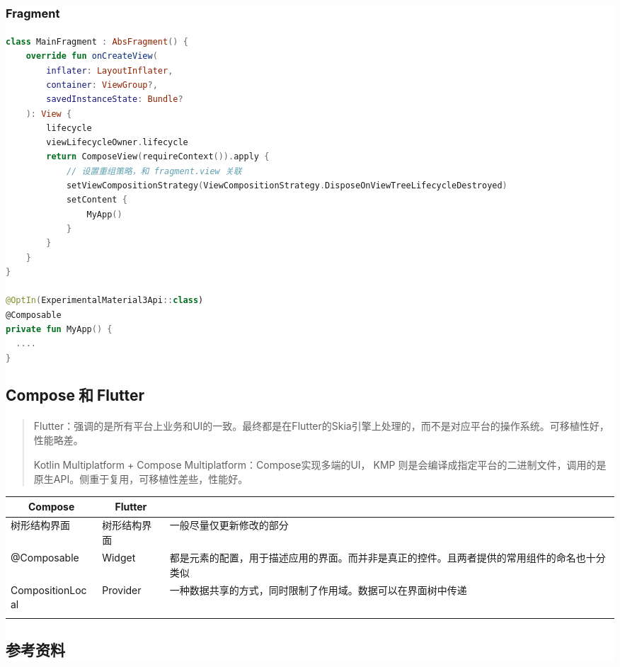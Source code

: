 ### Fragment

```kotlin
class MainFragment : AbsFragment() {
    override fun onCreateView(
        inflater: LayoutInflater,
        container: ViewGroup?,
        savedInstanceState: Bundle?
    ): View {
        lifecycle
        viewLifecycleOwner.lifecycle
        return ComposeView(requireContext()).apply {
            // 设置重组策略，和 fragment.view 关联
            setViewCompositionStrategy(ViewCompositionStrategy.DisposeOnViewTreeLifecycleDestroyed)
            setContent {
            	MyApp()
            }
        }
    }
}

@OptIn(ExperimentalMaterial3Api::class)
@Composable
private fun MyApp() {
  ....
}
```



## Compose 和 Flutter 

> Flutter：强调的是所有平台上业务和UI的一致。最终都是在Flutter的Skia引擎上处理的，而不是对应平台的操作系统。可移植性好，性能略差。
>
> Kotlin Multiplatform + Compose Multiplatform：Compose实现多端的UI， KMP 则是会编译成指定平台的二进制文件，调用的是原生API。侧重于复用，可移植性差些，性能好。

| Compose          | Flutter      |                                                              |
| ---------------- | ------------ | ------------------------------------------------------------ |
| 树形结构界面     | 树形结构界面 | 一般尽量仅更新修改的部分                                     |
| @Composable      | Widget       | 都是元素的配置，用于描述应用的界面。而并非是真正的控件。且两者提供的常用组件的命名也十分类似 |
| CompositionLocal | Provider     | 一种数据共享的方式，同时限制了作用域。数据可以在界面树中传递 |
|                  |              |                                                              |







## 参考资料
